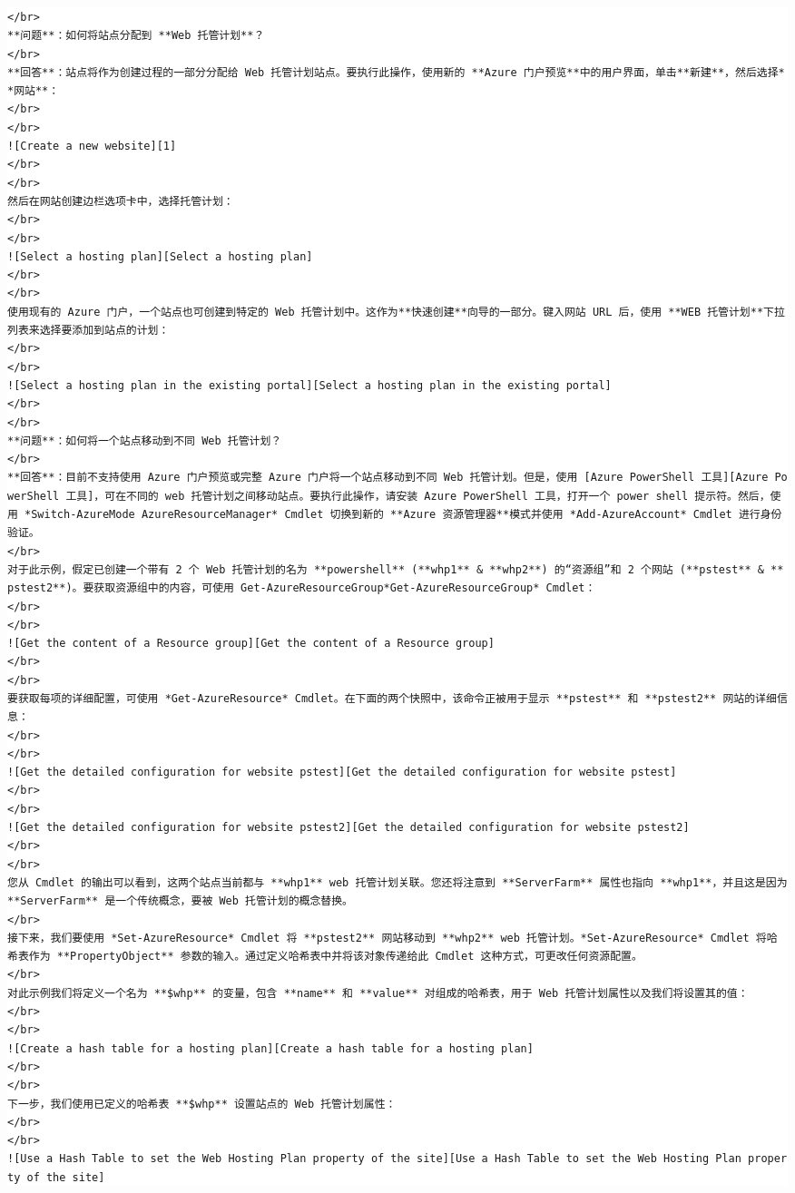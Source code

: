    </br>
    **问题**：如何将站点分配到 **Web 托管计划**？
    </br>
    **回答**：站点将作为创建过程的一部分分配给 Web 托管计划站点。要执行此操作，使用新的 **Azure 门户预览**中的用户界面，单击**新建**，然后选择**网站**：
    </br>
    </br>
    ![Create a new website][1]
    </br>
    </br>
    然后在网站创建边栏选项卡中，选择托管计划：
    </br>
    </br>
    ![Select a hosting plan][Select a hosting plan]
    </br>
    </br>
    使用现有的 Azure 门户，一个站点也可创建到特定的 Web 托管计划中。这作为**快速创建**向导的一部分。键入网站 URL 后，使用 **WEB 托管计划**下拉列表来选择要添加到站点的计划：
    </br>
    </br>
    ![Select a hosting plan in the existing portal][Select a hosting plan in the existing portal]
    </br>
    </br>
    **问题**：如何将一个站点移动到不同 Web 托管计划？
    </br>
    **回答**：目前不支持使用 Azure 门户预览或完整 Azure 门户将一个站点移动到不同 Web 托管计划。但是，使用 [Azure PowerShell 工具][Azure PowerShell 工具]，可在不同的 web 托管计划之间移动站点。要执行此操作，请安装 Azure PowerShell 工具，打开一个 power shell 提示符。然后，使用 *Switch-AzureMode AzureResourceManager* Cmdlet 切换到新的 **Azure 资源管理器**模式并使用 *Add-AzureAccount* Cmdlet 进行身份验证。
    </br>
    对于此示例，假定已创建一个带有 2 个 Web 托管计划的名为 **powershell** (**whp1** & **whp2**) 的“资源组”和 2 个网站 (**pstest** & **pstest2**)。要获取资源组中的内容，可使用 Get-AzureResourceGroup*Get-AzureResourceGroup* Cmdlet：
    </br>
    </br>
    ![Get the content of a Resource group][Get the content of a Resource group]
    </br>
    </br>
    要获取每项的详细配置，可使用 *Get-AzureResource* Cmdlet。在下面的两个快照中，该命令正被用于显示 **pstest** 和 **pstest2** 网站的详细信息：
    </br>
    </br>
    ![Get the detailed configuration for website pstest][Get the detailed configuration for website pstest]
    </br>
    </br>
    ![Get the detailed configuration for website pstest2][Get the detailed configuration for website pstest2]
    </br>
    </br>
    您从 Cmdlet 的输出可以看到，这两个站点当前都与 **whp1** web 托管计划关联。您还将注意到 **ServerFarm** 属性也指向 **whp1**，并且这是因为 **ServerFarm** 是一个传统概念，要被 Web 托管计划的概念替换。
    </br>
    接下来，我们要使用 *Set-AzureResource* Cmdlet 将 **pstest2** 网站移动到 **whp2** web 托管计划。*Set-AzureResource* Cmdlet 将哈希表作为 **PropertyObject** 参数的输入。通过定义哈希表中并将该对象传递给此 Cmdlet 这种方式，可更改任何资源配置。
    </br>
    对此示例我们将定义一个名为 **$whp** 的变量，包含 **name** 和 **value** 对组成的哈希表，用于 Web 托管计划属性以及我们将设置其的值：
    </br>
    </br>
    ![Create a hash table for a hosting plan][Create a hash table for a hosting plan]
    </br>
    </br>
    下一步，我们使用已定义的哈希表 **$whp** 设置站点的 Web 托管计划属性：
    </br>
    </br>
    ![Use a Hash Table to set the Web Hosting Plan property of the site][Use a Hash Table to set the Web Hosting Plan property of the site]

  [Resource Groups and Web Hosting Plans]: ./media/azure-web-sites-web-hosting-plans-in-depth-overview/azure-web-sites-web-hosting-plans-in-depth-overview01.png
  [Creating a new Web Hosting Plan]: ./media/azure-web-sites-web-hosting-plans-in-depth-overview/azure-web-sites-web-hosting-plans-in-depth-overview02.png
  [See all your web site as a flat list]: ./media/azure-web-sites-web-hosting-plans-in-depth-overview/azure-web-sites-web-hosting-plans-in-depth-overview03.png
  [See all the resource groups that have been created]: ./media/azure-web-sites-web-hosting-plans-in-depth-overview/azure-web-sites-web-hosting-plans-in-depth-overview04.png
  [Create a new website]: ./media/azure-web-sites-web-hosting-plans-in-depth-overview/azure-web-sites-web-hosting-plans-in-depth-overview05.png
  [Website, Web Hosting Plan and pricing tier blades]: ./media/azure-web-sites-web-hosting-plans-in-depth-overview/azure-web-sites-web-hosting-plans-in-depth-overview06.png
  [Azure 网站 Web 托管计划规范]: http://go.microsoft.com/?linkid=9845586
  [Create new web hosting plan in the existing portal]: ./media/azure-web-sites-web-hosting-plans-in-depth-overview/azure-web-sites-web-hosting-plans-in-depth-overview07.png
  [1]: ./media/azure-web-sites-web-hosting-plans-in-depth-overview/azure-web-sites-web-hosting-plans-in-depth-overview08.png
  [Select a hosting plan]: ./media/azure-web-sites-web-hosting-plans-in-depth-overview/azure-web-sites-web-hosting-plans-in-depth-overview09.png
  [Select a hosting plan in the existing portal]: ./media/azure-web-sites-web-hosting-plans-in-depth-overview/azure-web-sites-web-hosting-plans-in-depth-overview10.png
  [Azure PowerShell 工具]: /zh-cn/documentation/articles/install-configure-powershell/
  [Get the content of a Resource group]: ./media/azure-web-sites-web-hosting-plans-in-depth-overview/azure-web-sites-web-hosting-plans-in-depth-overview11.png
  [Get the detailed configuration for website pstest]: ./media/azure-web-sites-web-hosting-plans-in-depth-overview/azure-web-sites-web-hosting-plans-in-depth-overview12.png
  [Get the detailed configuration for website pstest2]: ./media/azure-web-sites-web-hosting-plans-in-depth-overview/azure-web-sites-web-hosting-plans-in-depth-overview13.png
  [Create a hash table for a hosting plan]: ./media/azure-web-sites-web-hosting-plans-in-depth-overview/azure-web-sites-web-hosting-plans-in-depth-overview14.png
  [Use a Hash Table to set the Web Hosting Plan property of the site]: ./media/azure-web-sites-web-hosting-plans-in-depth-overview/azure-web-sites-web-hosting-plans-in-depth-overview15.png
  [此文章]: https://msdn.microsoft.com/zh-CN/library/azure/jj156055.aspx
  [The Web Hosting Plan blade and the Pricing Tier]: ./media/azure-web-sites-web-hosting-plans-in-depth-overview/azure-web-sites-web-hosting-plans-in-depth-overview16.png
  [Changing the instance count of a hosting plan]: ./media/azure-web-sites-web-hosting-plans-in-depth-overview/azure-web-sites-web-hosting-plans-in-depth-overview17.png
  [Changing the instance count of a hosting plan in the existing portal]: ./media/azure-web-sites-web-hosting-plans-in-depth-overview/azure-web-sites-web-hosting-plans-in-depth-overview18.png
  [Deleting a web hosting plan]: ./media/azure-web-sites-web-hosting-plans-in-depth-overview/azure-web-sites-web-hosting-plans-in-depth-overview19.png
  [Monitoring a web hosting plan]: ./media/azure-web-sites-web-hosting-plans-in-depth-overview/azure-web-sites-web-hosting-plans-in-depth-overview20.png
  [Editing the monitoring controls]: ./media/azure-web-sites-web-hosting-plans-in-depth-overview/azure-web-sites-web-hosting-plans-in-depth-overview21.png